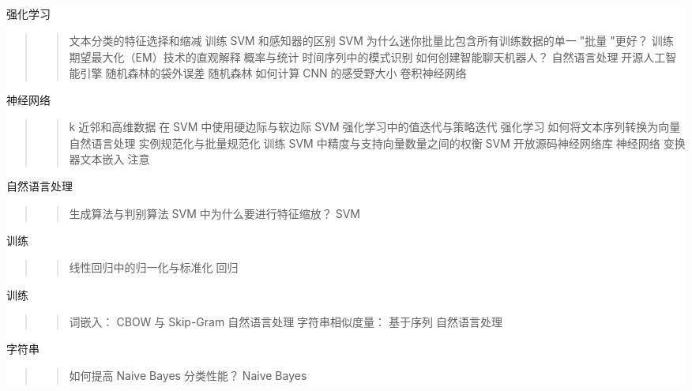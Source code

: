 强化学习
>> 文本分类的特征选择和缩减
训练
>> SVM 和感知器的区别
SVM
>> 为什么迷你批量比包含所有训练数据的单一 "批量 "更好？
训练
>> 期望最大化（EM）技术的直观解释
概率与统计
>> 时间序列中的模式识别
>> 如何创建智能聊天机器人？
自然语言处理
>> 开源人工智能引擎
>> 随机森林的袋外误差
随机森林
>> 如何计算 CNN 的感受野大小
卷积神经网络

神经网络
>> k 近邻和高维数据
>> 在 SVM 中使用硬边际与软边际
SVM
>> 强化学习中的值迭代与策略迭代
强化学习
>> 如何将文本序列转换为向量
自然语言处理
>> 实例规范化与批量规范化
训练
>> SVM 中精度与支持向量数量之间的权衡
SVM
>> 开放源码神经网络库
神经网络
>> 变换器文本嵌入
注意

自然语言处理
>> 生成算法与判别算法
>> SVM 中为什么要进行特征缩放？
SVM

训练
>> 线性回归中的归一化与标准化
回归

训练
>> 词嵌入： CBOW 与 Skip-Gram
自然语言处理
>> 字符串相似度量： 基于序列
自然语言处理

字符串
>> 如何提高 Naive Bayes 分类性能？
Naive Bayes
